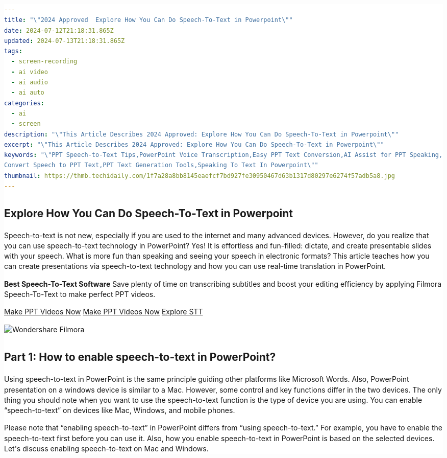 ```yaml
---
title: "\"2024 Approved  Explore How You Can Do Speech-To-Text in Powerpoint\""
date: 2024-07-12T21:18:31.865Z
updated: 2024-07-13T21:18:31.865Z
tags: 
  - screen-recording
  - ai video
  - ai audio
  - ai auto
categories: 
  - ai
  - screen
description: "\"This Article Describes 2024 Approved: Explore How You Can Do Speech-To-Text in Powerpoint\""
excerpt: "\"This Article Describes 2024 Approved: Explore How You Can Do Speech-To-Text in Powerpoint\""
keywords: "\"PPT Speech-to-Text Tips,PowerPoint Voice Transcription,Easy PPT Text Conversion,AI Assist for PPT Speaking,Convert Speech to PPT Text,PPT Text Generation Tools,Speaking To Text In Powerpoint\""
thumbnail: https://thmb.techidaily.com/1f7a28a8bb8145eaefcf7bd927fe30950467d63b1317d80297e6274f57adb5a8.jpg
---
```


## Explore How You Can Do Speech-To-Text in Powerpoint

Speech-to-text is not new, especially if you are used to the internet and many advanced devices. However, do you realize that you can use speech-to-text technology in PowerPoint? Yes! It is effortless and fun-filled: dictate, and create presentable slides with your speech. What is more fun than speaking and seeing your speech in electronic formats? This article teaches how you can create presentations via speech-to-text technology and how you can use real-time translation in PowerPoint.

**Best Speech-To-Text Software** Save plenty of time on transcribing subtitles and boost your editing efficiency by applying Filmora Speech-To-Text to make perfect PPT videos.

[Make PPT Videos Now](https://tools.techidaily.com/wondershare/filmora/download/) [Make PPT Videos Now](https://tools.techidaily.com/wondershare/filmora/download/) [Explore STT](https://tools.techidaily.com/wondershare/filmora/download/)

![Wondershare Filmora](https://images.wondershare.com/filmora/banner/filmora-latest-product-box.png)

## Part 1: How to enable speech-to-text in PowerPoint?

Using speech-to-text in PowerPoint is the same principle guiding other platforms like Microsoft Words. Also, PowerPoint presentation on a windows device is similar to a Mac. However, some control and key functions differ in the two devices. The only thing you should note when you want to use the speech-to-text function is the type of device you are using. You can enable “speech-to-text” on devices like Mac, Windows, and mobile phones.

Please note that “enabling speech-to-text” in PowerPoint differs from “using speech-to-text.” For example, you have to enable the speech-to-text first before you can use it. Also, how you enable speech-to-text in PowerPoint is based on the selected devices. Let's discuss enabling speech-to-text on Mac and Windows.
